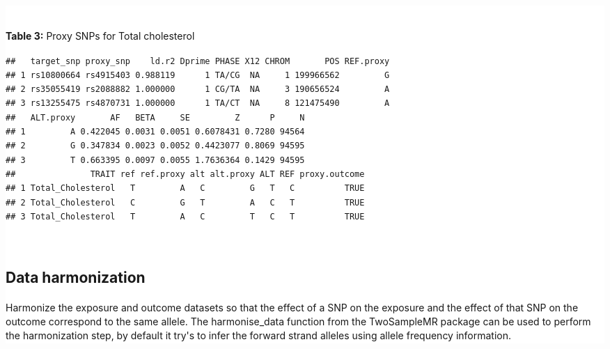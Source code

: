 <br>

**Table 3:** Proxy SNPs for Total cholesterol

    ##   target_snp proxy_snp    ld.r2 Dprime PHASE X12 CHROM       POS REF.proxy
    ## 1 rs10800664 rs4915403 0.988119      1 TA/CG  NA     1 199966562         G
    ## 2 rs35055419 rs2088882 1.000000      1 CG/TA  NA     3 190656524         A
    ## 3 rs13255475 rs4870731 1.000000      1 TA/CT  NA     8 121475490         A
    ##   ALT.proxy       AF   BETA     SE         Z      P     N
    ## 1         A 0.422045 0.0031 0.0051 0.6078431 0.7280 94564
    ## 2         G 0.347834 0.0023 0.0052 0.4423077 0.8069 94595
    ## 3         T 0.663395 0.0097 0.0055 1.7636364 0.1429 94595
    ##               TRAIT ref ref.proxy alt alt.proxy ALT REF proxy.outcome
    ## 1 Total_Cholesterol   T         A   C         G   T   C          TRUE
    ## 2 Total_Cholesterol   C         G   T         A   C   T          TRUE
    ## 3 Total_Cholesterol   T         A   C         T   C   T          TRUE

<br>

Data harmonization
------------------

Harmonize the exposure and outcome datasets so that the effect of a SNP
on the exposure and the effect of that SNP on the outcome correspond to
the same allele. The harmonise\_data function from the TwoSampleMR
package can be used to perform the harmonization step, by default it
try's to infer the forward strand alleles using allele frequency
information. <br>
